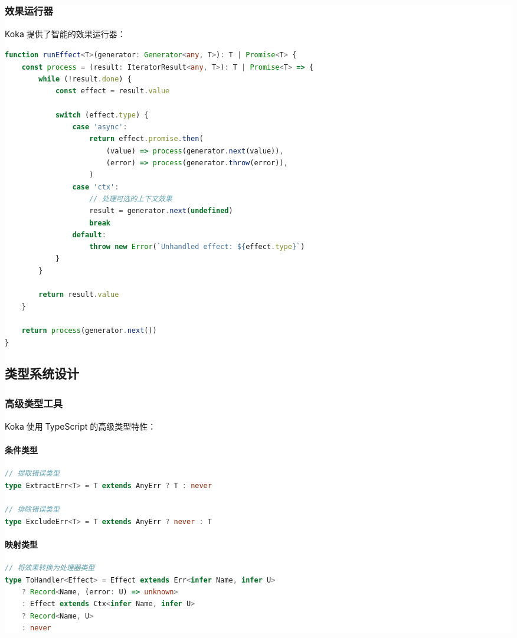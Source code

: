 ### 效果运行器

Koka 提供了智能的效果运行器：

```typescript
function runEffect<T>(generator: Generator<any, T>): T | Promise<T> {
    const process = (result: IteratorResult<any, T>): T | Promise<T> => {
        while (!result.done) {
            const effect = result.value

            switch (effect.type) {
                case 'async':
                    return effect.promise.then(
                        (value) => process(generator.next(value)),
                        (error) => process(generator.throw(error)),
                    )
                case 'ctx':
                    // 处理可选的上下文效果
                    result = generator.next(undefined)
                    break
                default:
                    throw new Error(`Unhandled effect: ${effect.type}`)
            }
        }

        return result.value
    }

    return process(generator.next())
}
```

## 类型系统设计

### 高级类型工具

Koka 使用 TypeScript 的高级类型特性：

#### 条件类型

```typescript
// 提取错误类型
type ExtractErr<T> = T extends AnyErr ? T : never

// 排除错误类型
type ExcludeErr<T> = T extends AnyErr ? never : T
```

#### 映射类型

```typescript
// 将效果转换为处理器类型
type ToHandler<Effect> = Effect extends Err<infer Name, infer U>
    ? Record<Name, (error: U) => unknown>
    : Effect extends Ctx<infer Name, infer U>
    ? Record<Name, U>
    : never
```
